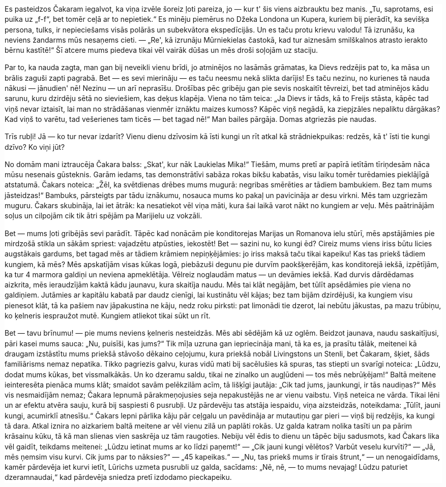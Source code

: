 Es pasteidzos Čakaram iegalvot, ka viņa izvēle šoreiz ļoti pareiza, jo — kur t' šis viens aizbrauktu bez manis. „Tu, saprotams, esi puika uz „f-f“, bet tomēr ceļā ar to nepietiek.“ Es minēju piemērus no Džeka Londona un Kupera, kuriem bij pierādīt, ka sevišķa persona, tulks, ir nepieciešams visās polārās un subekvātora ekspedīcijās. Un es taču protu krievu valodu! Tā izrunāšu, ka neviens žandarms mūs nesaņems cieti. — „Re', kā izrunāju Mūrniekielas častokā, kad tur aiznesām smilškalnos atrasto ierakto bērnu kastītē!“ Šī atcere mums piedeva tikai vēl vairāk dūšas un mēs droši soļojām uz staciju.

Par to, ka nauda zagta, man gan bij neveikli vienu brīdi, jo atminējos no lasāmās grāmatas, ka Dievs redzējis pat to, ka māsa un brālis zaguši zapti pagrabā. Bet — es sevi mierināju — es taču neesmu nekā slikta darījis! Es taču nezinu, no kurienes tā nauda nākusi — jānudien' nē! Nezinu — un arī neprasīšu. Drošības pēc gribēju gan pie sevis noskaitīt tēvreizi, bet tad atminējos kādu sarunu, kuru dzirdēju sētā no sieviešiem, kas deķus klapēja. Viena no tām teica: „Ja Dievs ir tāds, kā to Freijs stāsta, kāpēc tad viņš nevar iztaisīt, lai man no strādāšanas vienmēr iznāktu maizes kumoss? Kāpēc viņš negādā, ka ziepjzāles nepaliktu dārgākas? Kad viņš to varētu, tad vešerienes tam ticēs — bet tagad nē!“ Man bailes pārgāja. Domas atgriezās pie naudas.

Trīs rubļi! Jā — ko tur nevar izdarīt? Vienu dienu dzīvosim kā īsti kungi un rīt atkal kā strādniekpuikas: redzēs, kā t' īsti tie kungi dzīvo? Ko viņi jūt?

No domām mani iztraucēja Čakara balss: „Skat', kur nāk Laukielas Mika!“ Tiešām, mums pretī ar papīrā ietītām tīriņdesām nāca mūsu nesenais gūsteknis. Garām iedams, tas demonstrātīvi sabāza rokas bikšu kabatās, visu laiku tomēr turēdamies pieklājīgā atstatumā. Čakars noteica: „Žēl, ka svētdienas drēbes mums mugurā: negribas smērēties ar tādiem bambukiem. Bez tam mums jāsteidzas!“ Bambuks, pārsteigts par tādu iznākumu, nosauca mums ko pakaļ un pavicināja ar desu virkni. Mēs tam uzgriezām muguru. Čakars skubināja, lai iet ātrāk: ka nesatiekot vēl viņa māti, kura šai laikā varot nākt no kungiem ar veļu. Mēs paātrinājām soļus un cilpojām cik tik ātri spējām pa Marijielu uz vokzāli.

Bet — mums ļoti gribējās sevi parādīt. Tāpēc kad nonācām pie konditorejas Marijas un Romanova ielu stūrī, mēs apstājāmies pie mirdzošā stikla un sākām spriest: vajadzētu atpūsties, iekostēt! Bet — sazini nu, ko kungi ēd? Cireiz mums viens iriss būtu licies augstākais gardums, bet tagad mēs ar tādiem krāmiem nepiņķējāmies: jo iriss maksā taču tikai kapeiku! Kas tas priekš tādiem kungiem, kā mēs? Mēs apskatījām visas kūkas logā, piebāzuši degunu pie durvīm paokšķerējām, kas konditorejā iekšā, izpētījām, ka tur 4 marmora galdiņi un neviena apmeklētāja. Vēlreiz noglaudām matus — un devāmies iekšā. Kad durvis dārdēdamas aizkrita, mēs ieraudzījām kaktā kādu jaunavu, kura skaitīja naudu. Mēs tai klāt negājām, bet tūlīt apsēdāmies pie viena no galdiņiem. Jutāmies ar kapitālu kabatā par daudz cienīgi, lai kustinātu vēl kājas; bez tam bijām dzirdējuši, ka kungiem visu pienesot klāt, tā ka pašiem nav jāpakustina ne kāju, nedz roku pirksti: pat limonādi tie dzerot, lai nebūtu jākustas, pa mazu trūbiņu, ko ķelneris iespraužot mutē. Kungiem atliekot tikai sūkt un rīt.

Bet — tavu brīnumu! — pie mums neviens ķelneris nesteidzās. Mēs abi sēdējām kā uz oglēm. Beidzot jaunava, naudu saskaitījusi, pāri kasei mums sauca: „Nu, puisīši, kas jums?“ Tik mīļa uzruna gan iepriecināja mani, tā ka es, ja prasītu tālāk, meitenei kā draugam izstāstītu mums priekšā stāvošo dēkaino ceļojumu, kura priekšā nobāl Livingstons un Stenli, bet Čakaram, šķiet, šāds familiārisms nemaz nepatika. Tikko pagriezis galvu, kuras vidū mati bij sacēlušies kā spuras, tas stiepti un svarīgi noteica: „Lūdzu, dodat mums kūkas, bet vissmalkākās. Un ko dzeramu saldu, tikai ne zinalko un augļūdeni — tos mēs nebrūķējam!“ Baltā meitene ieinteresēta pienāca mums klāt; smaidot savām pelēkzilām acīm, tā lišķīgi jautāja: „Cik tad jums, jaunkungi, ir tās naudiņas?“ Mēs vis nesmaidījām nemaz; Čakara lepnumā pārakmeņojusies seja nepakustējās ne ar vienu vaibstu. Viņš neteica ne vārda. Tikai lēni un ar efektu atvēra sauju, kurā bij saspiesti 6 pusrubļi. Uz pārdevēju tas atstāja iespaidu, viņa aizsteidzās, noteikdama: „Tūlīt, jauni kungi, acumirklī atnesīšu.“ Čakars lepni pārlika kāju pār ceļgalu un pavēdināja ar mutautiņu gar pieri — viņš bij redzējis, ka kungi tā dara. Atkal iznira no aizkariem baltā meitene ar vēl vienu zilā un paplāti rokās. Uz galda katram nolika tasīti un pa pārim krāsainu kūku, tā kā man slienas vien saskrēja uz tām raugoties. Nebiju vēl ēdis to dienu un tāpēc biju sadusmots, kad Čakars lika vēl gaidīt, teikdams meitenei: „Lūdzu ietinat mums ar ko līdzi paņemt!“ — „Cik jauni kungi vēlētos? Varbūt veselu kurvīti?“ — „Jā, mēs ņemsim visu kurvi. Cik jums par to nāksies?“ — „45 kapeikas.“ — „Nu, tas priekš mums ir tīrais štrunt,“ — un nenogaidīdams, kamēr pārdevēja iet kurvi ietīt, Lūrichs uzmeta pusrubli uz galda, sacīdams: „Nē, nē, — to mums nevajag! Lūdzu paturiet dzeramnaudai,“ kad pārdevēja sniedza pretī izdodamo pieckapeiku.
